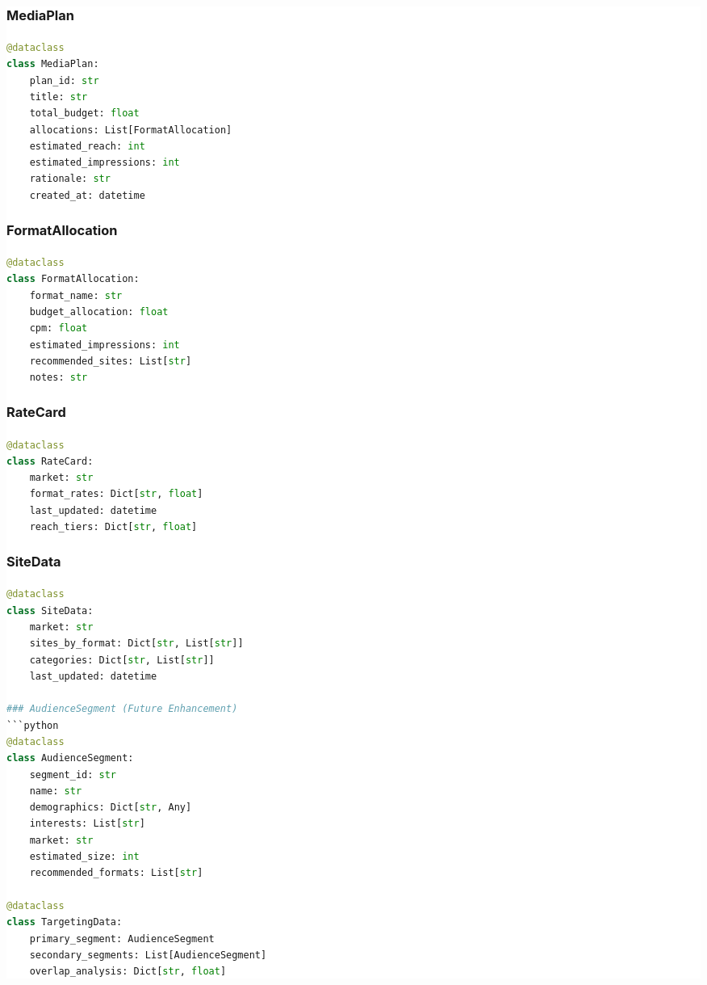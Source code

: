 ```python
```

### MediaPlan
```python
@dataclass
class MediaPlan:
    plan_id: str
    title: str
    total_budget: float
    allocations: List[FormatAllocation]
    estimated_reach: int
    estimated_impressions: int
    rationale: str
    created_at: datetime
```

### FormatAllocation
```python
@dataclass
class FormatAllocation:
    format_name: str
    budget_allocation: float
    cpm: float
    estimated_impressions: int
    recommended_sites: List[str]
    notes: str
```

### RateCard
```python
@dataclass
class RateCard:
    market: str
    format_rates: Dict[str, float]
    last_updated: datetime
    reach_tiers: Dict[str, float]
```

### SiteData
```python
@dataclass
class SiteData:
    market: str
    sites_by_format: Dict[str, List[str]]
    categories: Dict[str, List[str]]
    last_updated: datetime

### AudienceSegment (Future Enhancement)
```python
@dataclass
class AudienceSegment:
    segment_id: str
    name: str
    demographics: Dict[str, Any]
    interests: List[str]
    market: str
    estimated_size: int
    recommended_formats: List[str]
    
@dataclass
class TargetingData:
    primary_segment: AudienceSegment
    secondary_segments: List[AudienceSegment]
    overlap_analysis: Dict[str, float]
```